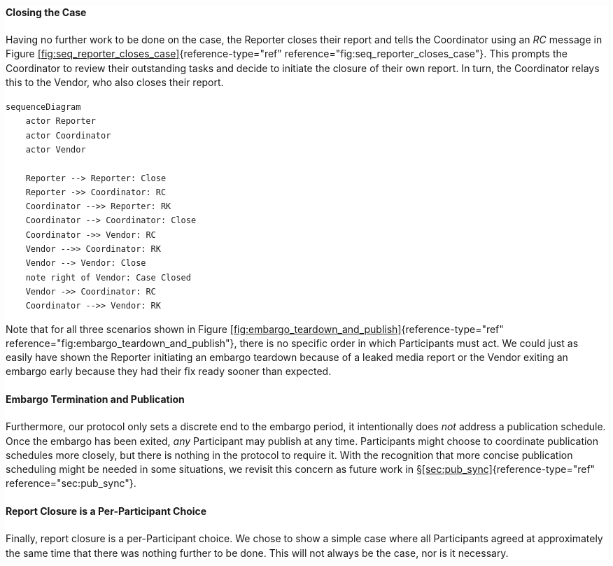 #### Closing the Case

Having no further work to be done on the case, the Reporter closes their
report and tells the Coordinator using an _RC_ message in Figure
[\[fig:seq_reporter_closes_case\]](#fig:seq_reporter_closes_case){reference-type="ref"
reference="fig:seq_reporter_closes_case"}. This prompts the Coordinator
to review their outstanding tasks and decide to initiate the closure of
their own report. In turn, the Coordinator relays this to the Vendor,
who also closes their report.

```mermaid
sequenceDiagram
    actor Reporter
    actor Coordinator
    actor Vendor
    
    Reporter --> Reporter: Close
    Reporter ->> Coordinator: RC
    Coordinator -->> Reporter: RK
    Coordinator --> Coordinator: Close
    Coordinator ->> Vendor: RC
    Vendor -->> Coordinator: RK
    Vendor --> Vendor: Close
    note right of Vendor: Case Closed
    Vendor ->> Coordinator: RC
    Coordinator -->> Vendor: RK
```

Note that for all three scenarios shown in Figure
[\[fig:embargo_teardown_and_publish\]](#fig:embargo_teardown_and_publish){reference-type="ref"
reference="fig:embargo_teardown_and_publish"}, there is no specific
order in which Participants must act. We could just as easily have shown
the Reporter initiating an embargo teardown because of a leaked media
report or the Vendor exiting an embargo early because they had their fix
ready sooner than expected.

#### Embargo Termination and Publication

Furthermore, our protocol only sets a discrete end to the embargo
period, it intentionally does *not* address a publication schedule. Once
the embargo has been exited, *any* Participant may publish at any time.
Participants might choose to coordinate publication schedules more
closely, but there is nothing in the protocol to require it. With the
recognition that more concise publication scheduling might be needed in
some situations, we revisit this concern as future work in
§[\[sec:pub_sync\]](#sec:pub_sync){reference-type="ref"
reference="sec:pub_sync"}.

#### Report Closure is a Per-Participant Choice

Finally, report closure is a per-Participant choice. We chose to show a
simple case where all Participants agreed at approximately the same time
that there was nothing further to be done. This will not always be the
case, nor is it necessary.


[^3]: "Yes-And" is a heuristic taken from improvisational theatre in